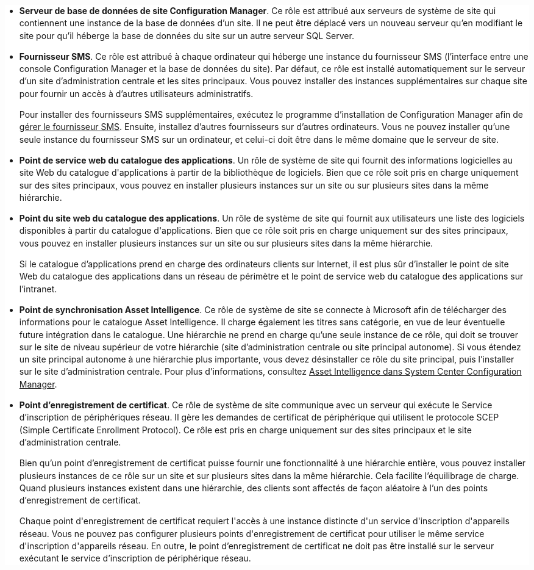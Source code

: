-   **Serveur de base de données de site Configuration Manager**. Ce rôle est attribué aux serveurs de système de site qui contiennent une instance de la base de données d’un site. Il ne peut être déplacé vers un nouveau serveur qu’en modifiant le site pour qu’il héberge la base de données du site sur un autre serveur SQL Server.  

-   **Fournisseur SMS**. Ce rôle est attribué à chaque ordinateur qui héberge une instance du fournisseur SMS (l’interface entre une console Configuration Manager et la base de données du site). Par défaut, ce rôle est installé automatiquement sur le serveur d’un site d’administration centrale et les sites principaux. Vous pouvez installer des instances supplémentaires sur chaque site pour fournir un accès à d’autres utilisateurs administratifs.  

     Pour installer des fournisseurs SMS supplémentaires, exécutez le programme d’installation de Configuration Manager afin de [gérer le fournisseur SMS](../../../core/servers/manage/modify-your-infrastructure.md#BKMK_ManageSMSprovider). Ensuite, installez d’autres fournisseurs sur d’autres ordinateurs. Vous ne pouvez installer qu’une seule instance du fournisseur SMS sur un ordinateur, et celui-ci doit être dans le même domaine que le serveur de site.  

-   **Point de service web du catalogue des applications**. Un rôle de système de site qui fournit des informations logicielles au site Web du catalogue d'applications à partir de la bibliothèque de logiciels. Bien que ce rôle soit pris en charge uniquement sur des sites principaux, vous pouvez en installer plusieurs instances sur un site ou sur plusieurs sites dans la même hiérarchie.  

-   **Point du site web du catalogue des applications**. Un rôle de système de site qui fournit aux utilisateurs une liste des logiciels disponibles à partir du catalogue d'applications. Bien que ce rôle soit pris en charge uniquement sur des sites principaux, vous pouvez en installer plusieurs instances sur un site ou sur plusieurs sites dans la même hiérarchie.  

     Si le catalogue d’applications prend en charge des ordinateurs clients sur Internet, il est plus sûr d’installer le point de site Web du catalogue des applications dans un réseau de périmètre et le point de service web du catalogue des applications sur l’intranet.  

-   **Point de synchronisation Asset Intelligence**. Ce rôle de système de site se connecte à Microsoft afin de télécharger des informations pour le catalogue Asset Intelligence. Il charge également les titres sans catégorie, en vue de leur éventuelle future intégration dans le catalogue. Une hiérarchie ne prend en charge qu’une seule instance de ce rôle, qui doit se trouver sur le site de niveau supérieur de votre hiérarchie (site d’administration centrale ou site principal autonome). Si vous étendez un site principal autonome à une hiérarchie plus importante, vous devez désinstaller ce rôle du site principal, puis l’installer sur le site d’administration centrale.   Pour plus d’informations, consultez [Asset Intelligence dans System Center Configuration Manager](../../../core/clients/manage/asset-intelligence/introduction-to-asset-intelligence.md).  

-   **Point d’enregistrement de certificat**. Ce rôle de système de site communique avec un serveur qui exécute le Service d’inscription de périphériques réseau. Il gère les demandes de certificat de périphérique qui utilisent le protocole SCEP (Simple Certificate Enrollment Protocol). Ce rôle est pris en charge uniquement sur des sites principaux et le site d’administration centrale.

     Bien qu’un point d’enregistrement de certificat puisse fournir une fonctionnalité à une hiérarchie entière, vous pouvez installer plusieurs instances de ce rôle sur un site et sur plusieurs sites dans la même hiérarchie. Cela facilite l’équilibrage de charge. Quand plusieurs instances existent dans une hiérarchie, des clients sont affectés de façon aléatoire à l’un des points d’enregistrement de certificat.  

     Chaque point d'enregistrement de certificat requiert l'accès à une instance distincte d'un service d'inscription d'appareils réseau. Vous ne pouvez pas configurer plusieurs points d'enregistrement de certificat pour utiliser le même service d'inscription d'appareils réseau. En outre, le point d’enregistrement de certificat ne doit pas être installé sur le serveur exécutant le service d’inscription de périphérique réseau.  
